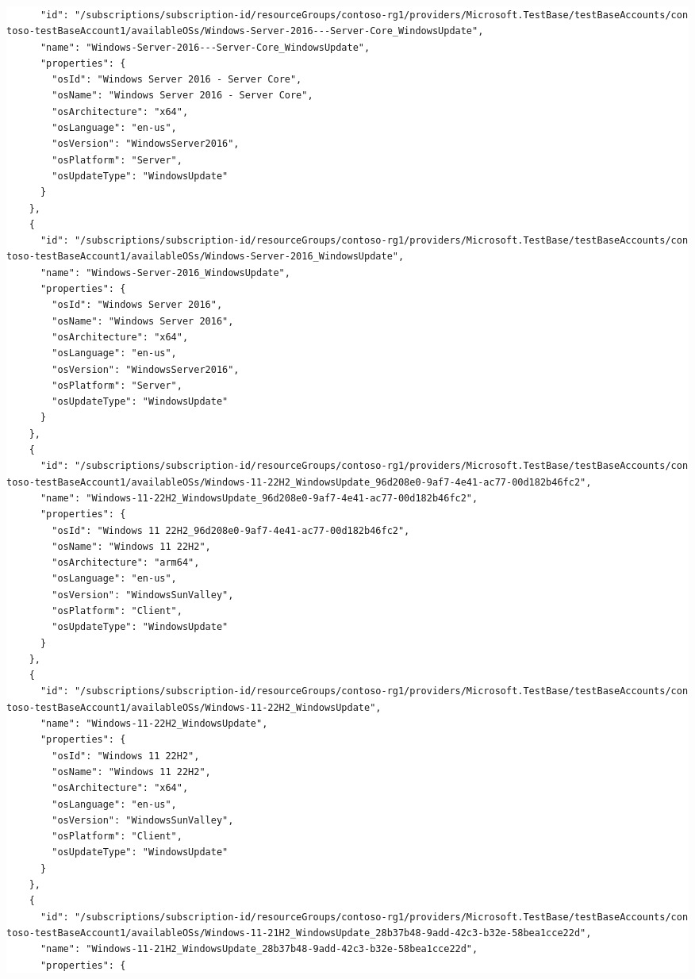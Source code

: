 ```http
      "id": "/subscriptions/subscription-id/resourceGroups/contoso-rg1/providers/Microsoft.TestBase/testBaseAccounts/contoso-testBaseAccount1/availableOSs/Windows-Server-2016---Server-Core_WindowsUpdate",
      "name": "Windows-Server-2016---Server-Core_WindowsUpdate",
      "properties": {
        "osId": "Windows Server 2016 - Server Core",
        "osName": "Windows Server 2016 - Server Core",
        "osArchitecture": "x64",
        "osLanguage": "en-us",
        "osVersion": "WindowsServer2016",
        "osPlatform": "Server",
        "osUpdateType": "WindowsUpdate"
      }
    },
    {
      "id": "/subscriptions/subscription-id/resourceGroups/contoso-rg1/providers/Microsoft.TestBase/testBaseAccounts/contoso-testBaseAccount1/availableOSs/Windows-Server-2016_WindowsUpdate",
      "name": "Windows-Server-2016_WindowsUpdate",
      "properties": {
        "osId": "Windows Server 2016",
        "osName": "Windows Server 2016",
        "osArchitecture": "x64",
        "osLanguage": "en-us",
        "osVersion": "WindowsServer2016",
        "osPlatform": "Server",
        "osUpdateType": "WindowsUpdate"
      }
    },
    {
      "id": "/subscriptions/subscription-id/resourceGroups/contoso-rg1/providers/Microsoft.TestBase/testBaseAccounts/contoso-testBaseAccount1/availableOSs/Windows-11-22H2_WindowsUpdate_96d208e0-9af7-4e41-ac77-00d182b46fc2",
      "name": "Windows-11-22H2_WindowsUpdate_96d208e0-9af7-4e41-ac77-00d182b46fc2",
      "properties": {
        "osId": "Windows 11 22H2_96d208e0-9af7-4e41-ac77-00d182b46fc2",
        "osName": "Windows 11 22H2",
        "osArchitecture": "arm64",
        "osLanguage": "en-us",
        "osVersion": "WindowsSunValley",
        "osPlatform": "Client",
        "osUpdateType": "WindowsUpdate"
      }
    },
    {
      "id": "/subscriptions/subscription-id/resourceGroups/contoso-rg1/providers/Microsoft.TestBase/testBaseAccounts/contoso-testBaseAccount1/availableOSs/Windows-11-22H2_WindowsUpdate",
      "name": "Windows-11-22H2_WindowsUpdate",
      "properties": {
        "osId": "Windows 11 22H2",
        "osName": "Windows 11 22H2",
        "osArchitecture": "x64",
        "osLanguage": "en-us",
        "osVersion": "WindowsSunValley",
        "osPlatform": "Client",
        "osUpdateType": "WindowsUpdate"
      }
    },
    {
      "id": "/subscriptions/subscription-id/resourceGroups/contoso-rg1/providers/Microsoft.TestBase/testBaseAccounts/contoso-testBaseAccount1/availableOSs/Windows-11-21H2_WindowsUpdate_28b37b48-9add-42c3-b32e-58bea1cce22d",
      "name": "Windows-11-21H2_WindowsUpdate_28b37b48-9add-42c3-b32e-58bea1cce22d",
      "properties": {
```